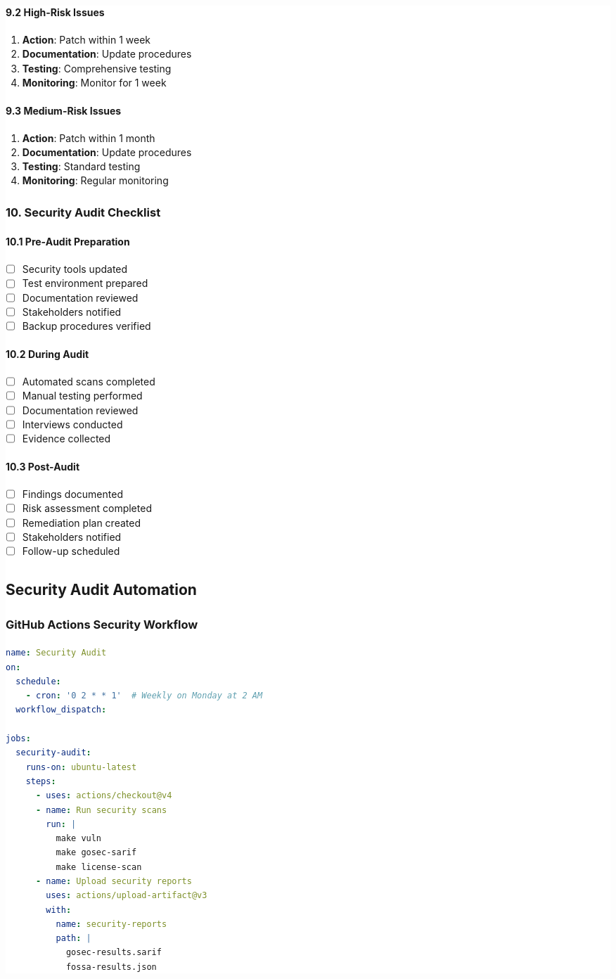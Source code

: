 #### 9.2 High-Risk Issues
1. **Action**: Patch within 1 week
2. **Documentation**: Update procedures
3. **Testing**: Comprehensive testing
4. **Monitoring**: Monitor for 1 week

#### 9.3 Medium-Risk Issues
1. **Action**: Patch within 1 month
2. **Documentation**: Update procedures
3. **Testing**: Standard testing
4. **Monitoring**: Regular monitoring

### 10. Security Audit Checklist

#### 10.1 Pre-Audit Preparation
- [ ] Security tools updated
- [ ] Test environment prepared
- [ ] Documentation reviewed
- [ ] Stakeholders notified
- [ ] Backup procedures verified

#### 10.2 During Audit
- [ ] Automated scans completed
- [ ] Manual testing performed
- [ ] Documentation reviewed
- [ ] Interviews conducted
- [ ] Evidence collected

#### 10.3 Post-Audit
- [ ] Findings documented
- [ ] Risk assessment completed
- [ ] Remediation plan created
- [ ] Stakeholders notified
- [ ] Follow-up scheduled

## Security Audit Automation

### GitHub Actions Security Workflow
```yaml
name: Security Audit
on:
  schedule:
    - cron: '0 2 * * 1'  # Weekly on Monday at 2 AM
  workflow_dispatch:

jobs:
  security-audit:
    runs-on: ubuntu-latest
    steps:
      - uses: actions/checkout@v4
      - name: Run security scans
        run: |
          make vuln
          make gosec-sarif
          make license-scan
      - name: Upload security reports
        uses: actions/upload-artifact@v3
        with:
          name: security-reports
          path: |
            gosec-results.sarif
            fossa-results.json
```
